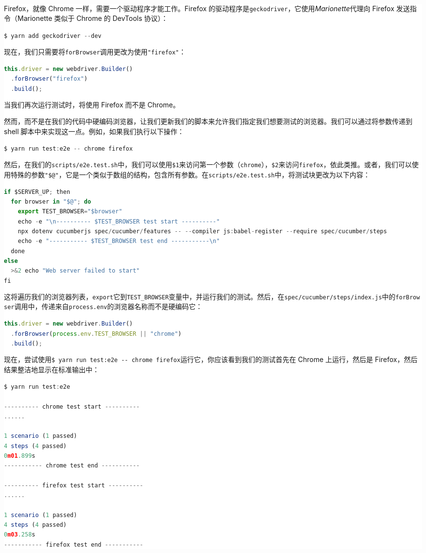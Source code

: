 Firefox，就像 Chrome 一样，需要一个驱动程序才能工作。Firefox 的驱动程序是`geckodriver`，它使用*Marionette*代理向 Firefox 发送指令（Marionette 类似于 Chrome 的 DevTools 协议）：

```js
$ yarn add geckodriver --dev
```

现在，我们只需要将`forBrowser`调用更改为使用`"firefox"`：

```js
this.driver = new webdriver.Builder()
  .forBrowser("firefox")
  .build();
```

当我们再次运行测试时，将使用 Firefox 而不是 Chrome。

然而，而不是在我们的代码中硬编码浏览器，让我们更新我们的脚本来允许我们指定我们想要测试的浏览器。我们可以通过将参数传递到 shell 脚本中来实现这一点。例如，如果我们执行以下操作：

```js
$ yarn run test:e2e -- chrome firefox
```

然后，在我们的`scripts/e2e.test.sh`中，我们可以使用`$1`来访问第一个参数（`chrome`），`$2`来访问`firefox`，依此类推。或者，我们可以使用特殊的参数`"$@"`，它是一个类似于数组的结构，包含所有参数。在`scripts/e2e.test.sh`中，将测试块更改为以下内容：

```js
if $SERVER_UP; then
  for browser in "$@"; do
    export TEST_BROWSER="$browser"
    echo -e "\n---------- $TEST_BROWSER test start ----------"
    npx dotenv cucumberjs spec/cucumber/features -- --compiler js:babel-register --require spec/cucumber/steps
    echo -e "----------- $TEST_BROWSER test end -----------\n"
  done
else
  >&2 echo "Web server failed to start"
fi
```

这将遍历我们的浏览器列表，`export`它到`TEST_BROWSER`变量中，并运行我们的测试。然后，在`spec/cucumber/steps/index.js`中的`forBrowser`调用中，传递来自`process.env`的浏览器名称而不是硬编码它：

```js
this.driver = new webdriver.Builder()
  .forBrowser(process.env.TEST_BROWSER || "chrome")
  .build();
```

现在，尝试使用`$ yarn run test:e2e -- chrome firefox`运行它，你应该看到我们的测试首先在 Chrome 上运行，然后是 Firefox，然后结果整洁地显示在标准输出中：

```js
$ yarn run test:e2e

---------- chrome test start ----------
......

1 scenario (1 passed)
4 steps (4 passed)
0m01.899s
----------- chrome test end -----------

---------- firefox test start ----------
......

1 scenario (1 passed)
4 steps (4 passed)
0m03.258s
----------- firefox test end -----------
```
